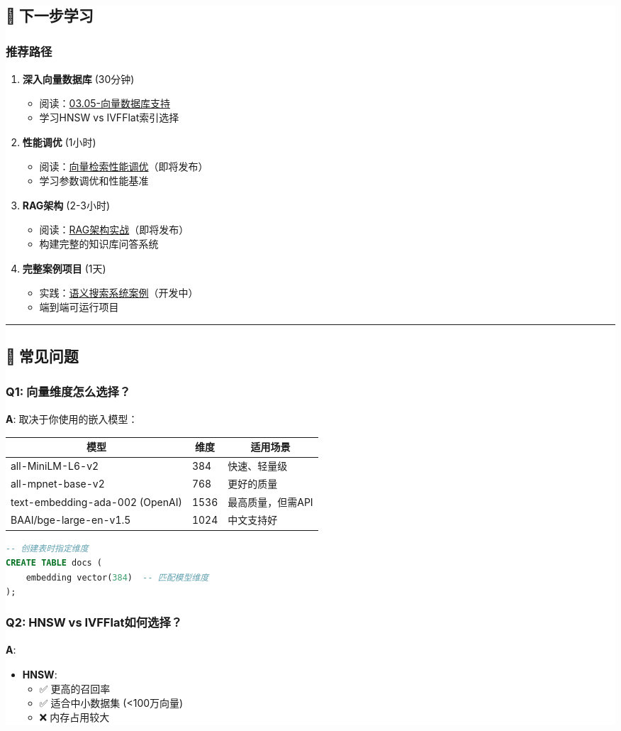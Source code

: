 
## 🎯 下一步学习

### 推荐路径

1. **深入向量数据库** (30分钟)
   - 阅读：[03.05-向量数据库支持](../03-高级特性/03.05-向量数据库支持.md)
   - 学习HNSW vs IVFFlat索引选择

2. **性能调优** (1小时)
   - 阅读：[向量检索性能调优](../03-高级特性/03.05-向量数据库性能调优.md)（即将发布）
   - 学习参数调优和性能基准

3. **RAG架构** (2-3小时)
   - 阅读：[RAG架构实战](../05-前沿技术/05.04-RAG架构实战.md)（即将发布）
   - 构建完整的知识库问答系统

4. **完整案例项目** (1天)
   - 实践：[语义搜索系统案例](../cases/ai-applications/01-semantic-search/)（开发中）
   - 端到端可运行项目

---

## 🔧 常见问题

### Q1: 向量维度怎么选择？

**A**: 取决于你使用的嵌入模型：

| 模型 | 维度 | 适用场景 |
|-----|------|---------|
| all-MiniLM-L6-v2 | 384 | 快速、轻量级 |
| all-mpnet-base-v2 | 768 | 更好的质量 |
| text-embedding-ada-002 (OpenAI) | 1536 | 最高质量，但需API |
| BAAI/bge-large-en-v1.5 | 1024 | 中文支持好 |

```sql
-- 创建表时指定维度
CREATE TABLE docs (
    embedding vector(384)  -- 匹配模型维度
);
```

### Q2: HNSW vs IVFFlat如何选择？

**A**:

- **HNSW**:
  - ✅ 更高的召回率
  - ✅ 适合中小数据集 (<100万向量)
  - ❌ 内存占用较大
